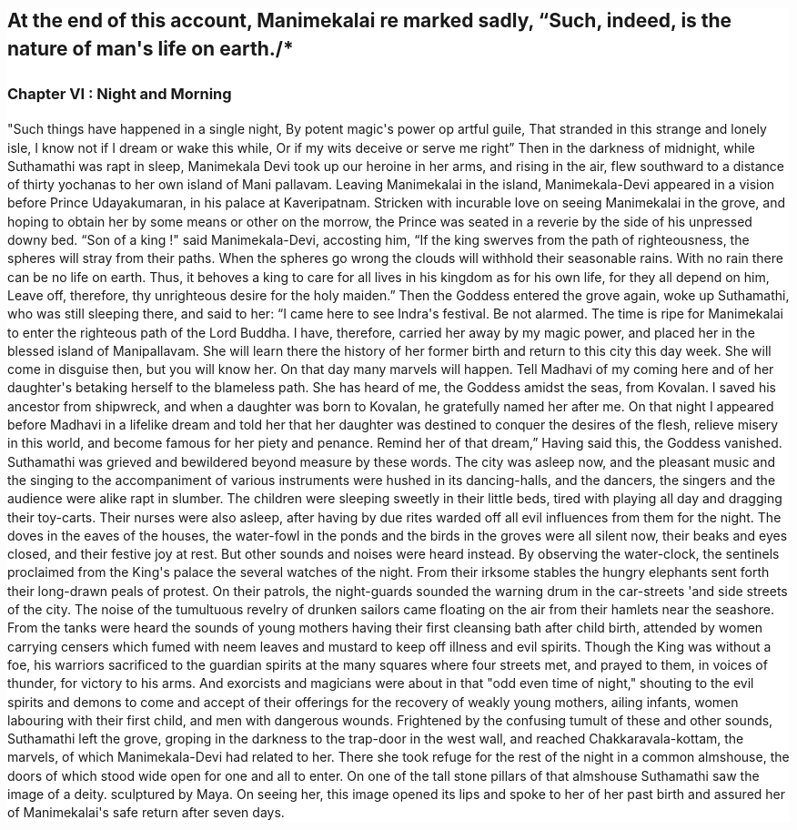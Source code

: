 At the end of this account, Manimekalai re marked sadly, “Such, indeed, is the nature of man's life on earth./*
---------------

### Chapter VI : Night and Morning

"Such things have happened in a single night,
By potent magic's power op artful guile,
That stranded in this strange and lonely isle,
I know not if I dream or wake this while,
Or if my wits deceive or serve me right”
Then in the darkness of midnight, while Suthamathi was rapt in sleep, Manimekala Devi took up our heroine in her arms, and rising in the air, flew southward to a distance of thirty yochanas to her own island of Mani pallavam.
Leaving Manimekalai in the island, Manimekala-Devi appeared in a vision before Prince Udayakumaran, in his palace at Kaveripatnam. Stricken with incurable love on seeing Manimekalai in the grove, and hoping to obtain her by some means or other on the morrow, the Prince was seated in a reverie by the side of his unpressed downy bed.
“Son of a king !" said Manimekala-Devi, accosting him, “If the king swerves from the path of righteousness, the spheres will stray from their paths. When the spheres go wrong the clouds will withhold their seasonable rains. With no rain there can be no life on earth. Thus, it behoves a king to care for all lives in his kingdom as for his own life, for they all depend on him, Leave off, therefore, thy unrighteous desire for the holy maiden.”
Then the Goddess entered the grove again, woke up Suthamathi, who was still sleeping there, and said to her: “I came here to see Indra's festival. Be not alarmed. The time is ripe for Manimekalai to enter the righteous path of the Lord Buddha. I have, therefore, carried her away by my magic power, and placed her in the blessed island of Manipallavam. She will learn there the history of her former birth and return to this city this day week. She will come in disguise then, but you will know her. On that day many marvels will happen. Tell Madhavi of my coming here and of her daughter's betaking herself to the blameless path. She has heard of me, the Goddess amidst the seas, from Kovalan. I saved his ancestor from shipwreck, and when a daughter was born to Kovalan, he gratefully named her after me. On that night I appeared before Madhavi in a lifelike dream and told her that her daughter was destined to conquer the desires of the flesh, relieve misery in this world, and become famous for her piety and penance. Remind her of that dream,”
Having said this, the Goddess vanished. Suthamathi was grieved and bewildered beyond measure by these words. The city was asleep now, and the pleasant music and the singing to the accompaniment of various instruments were hushed in its dancing-halls, and the dancers, the singers and the audience were alike rapt in slumber. The children were sleeping sweetly in their little beds, tired with playing all day and dragging their toy-carts. Their nurses were also asleep, after having by due rites warded off all evil influences from them for the night. The doves in the eaves of the houses, the water-fowl in the ponds and the birds in the groves were all silent now, their beaks and eyes closed, and their festive joy at rest. But other sounds and noises were heard instead. By observing the water-clock, the sentinels proclaimed from the King's palace the several watches of the night. From their irksome stables the hungry elephants sent forth their long-drawn peals of protest. On their patrols, the night-guards sounded the warning drum in the car-streets 'and side streets of the city. The noise of the tumultuous revelry of drunken sailors came floating on the air from their hamlets near the seashore. From the tanks were heard the sounds of young mothers having their first cleansing bath after child birth, attended by women carrying censers which fumed with neem leaves and mustard to keep off illness and evil spirits. Though the King was without a foe, his warriors sacrificed to the guardian spirits at the many squares where four streets met, and prayed to them, in voices of thunder, for victory to his arms. And exorcists and magicians were about in that "odd even time of night," shouting to the evil spirits and demons to come and accept of their offerings for the recovery of weakly young mothers, ailing infants, women labouring with their first child, and men with dangerous wounds.
Frightened by the confusing tumult of these and other sounds, Suthamathi left the grove, groping in the darkness to the trap-door in the west wall, and reached Chakkaravala-kottam, the marvels, of which Manimekala-Devi had related to her. There she took refuge for the rest of the night in a common almshouse, the doors of which stood wide open for one and all to enter.
On one of the tall stone pillars of that almshouse Suthamathi saw the image of a deity. sculptured by Maya. On seeing her, this image opened its lips and spoke to her of her past birth and assured her of Manimekalai's safe return after seven days.